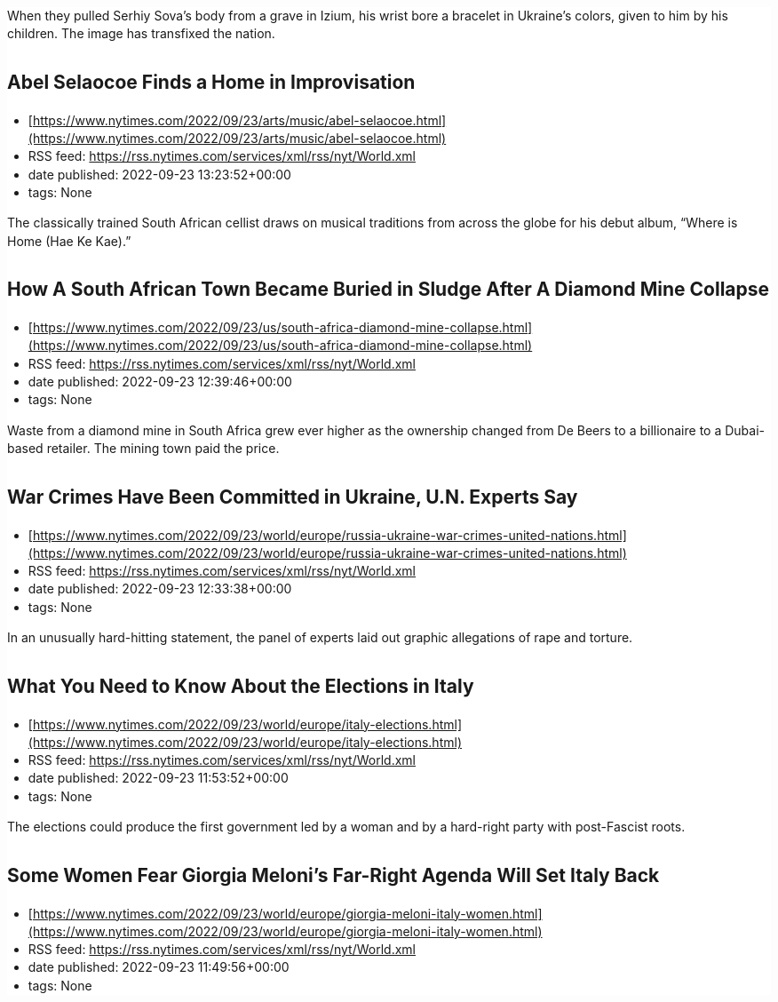 When they pulled Serhiy Sova’s body from a grave in Izium, his wrist bore a bracelet in Ukraine’s colors, given to him by his children. The image has transfixed the nation.

## Abel Selaocoe Finds a Home in Improvisation
 - [https://www.nytimes.com/2022/09/23/arts/music/abel-selaocoe.html](https://www.nytimes.com/2022/09/23/arts/music/abel-selaocoe.html)
 - RSS feed: https://rss.nytimes.com/services/xml/rss/nyt/World.xml
 - date published: 2022-09-23 13:23:52+00:00
 - tags: None

The classically trained South African cellist draws on musical traditions from across the globe for his debut album, “Where is Home (Hae Ke Kae).”

## How A South African Town Became Buried in Sludge After A Diamond Mine Collapse
 - [https://www.nytimes.com/2022/09/23/us/south-africa-diamond-mine-collapse.html](https://www.nytimes.com/2022/09/23/us/south-africa-diamond-mine-collapse.html)
 - RSS feed: https://rss.nytimes.com/services/xml/rss/nyt/World.xml
 - date published: 2022-09-23 12:39:46+00:00
 - tags: None

Waste from a diamond mine in South Africa grew ever higher as the ownership changed from De Beers to a billionaire to a Dubai-based retailer. The mining town paid the price.

## War Crimes Have Been Committed in Ukraine, U.N. Experts Say
 - [https://www.nytimes.com/2022/09/23/world/europe/russia-ukraine-war-crimes-united-nations.html](https://www.nytimes.com/2022/09/23/world/europe/russia-ukraine-war-crimes-united-nations.html)
 - RSS feed: https://rss.nytimes.com/services/xml/rss/nyt/World.xml
 - date published: 2022-09-23 12:33:38+00:00
 - tags: None

In an unusually hard-hitting statement, the panel of experts laid out graphic allegations of rape and torture.

## What You Need to Know About the Elections in Italy
 - [https://www.nytimes.com/2022/09/23/world/europe/italy-elections.html](https://www.nytimes.com/2022/09/23/world/europe/italy-elections.html)
 - RSS feed: https://rss.nytimes.com/services/xml/rss/nyt/World.xml
 - date published: 2022-09-23 11:53:52+00:00
 - tags: None

The elections could produce the first government led by a woman and by a hard-right party with post-Fascist roots.

## Some Women Fear Giorgia Meloni’s Far-Right Agenda Will Set Italy Back
 - [https://www.nytimes.com/2022/09/23/world/europe/giorgia-meloni-italy-women.html](https://www.nytimes.com/2022/09/23/world/europe/giorgia-meloni-italy-women.html)
 - RSS feed: https://rss.nytimes.com/services/xml/rss/nyt/World.xml
 - date published: 2022-09-23 11:49:56+00:00
 - tags: None
